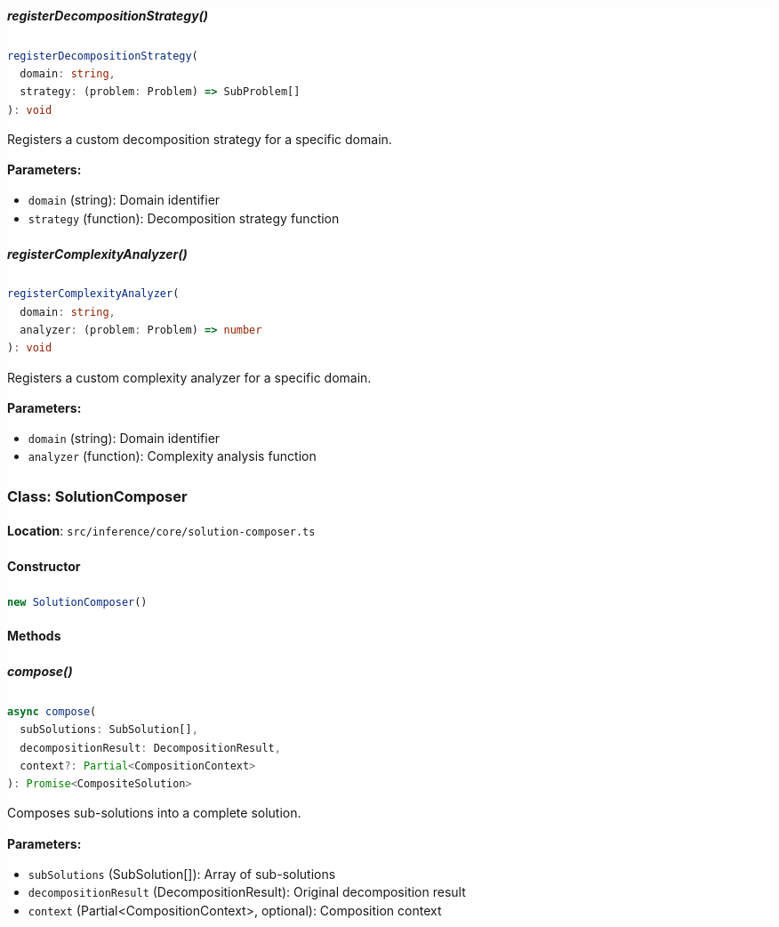 ##### registerDecompositionStrategy()

```typescript
registerDecompositionStrategy(
  domain: string, 
  strategy: (problem: Problem) => SubProblem[]
): void
```

Registers a custom decomposition strategy for a specific domain.

**Parameters:**
- `domain` (string): Domain identifier
- `strategy` (function): Decomposition strategy function

##### registerComplexityAnalyzer()

```typescript
registerComplexityAnalyzer(
  domain: string, 
  analyzer: (problem: Problem) => number
): void
```

Registers a custom complexity analyzer for a specific domain.

**Parameters:**
- `domain` (string): Domain identifier
- `analyzer` (function): Complexity analysis function

### Class: SolutionComposer

**Location**: `src/inference/core/solution-composer.ts`

#### Constructor

```typescript
new SolutionComposer()
```

#### Methods

##### compose()

```typescript
async compose(
  subSolutions: SubSolution[], 
  decompositionResult: DecompositionResult,
  context?: Partial<CompositionContext>
): Promise<CompositeSolution>
```

Composes sub-solutions into a complete solution.

**Parameters:**
- `subSolutions` (SubSolution[]): Array of sub-solutions
- `decompositionResult` (DecompositionResult): Original decomposition result
- `context` (Partial\<CompositionContext\>, optional): Composition context
